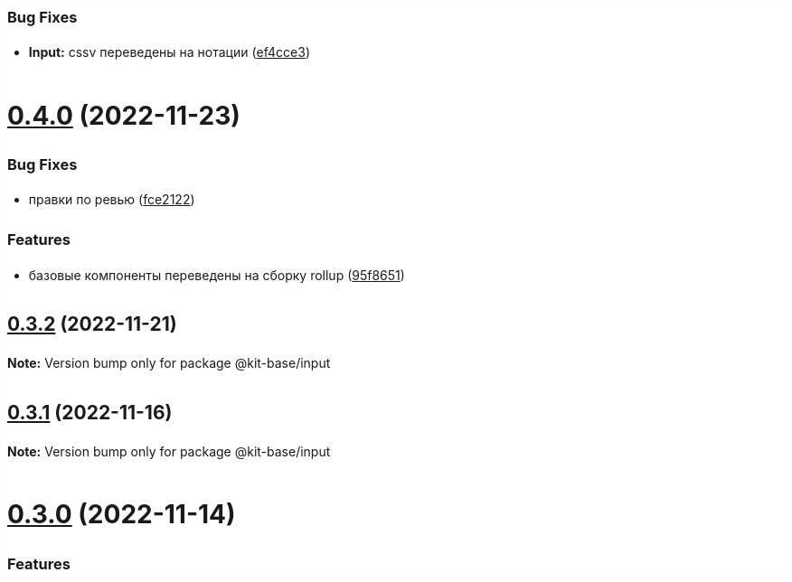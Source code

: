 
### Bug Fixes

* **Input:** cssv переведены на нотации ([ef4cce3](https://bitbucket.pcbltools.ru/bitbucket/projects/EDUPOWER/repos/uikit4/browse/packages/ui/Input/commits/ef4cce3d8d30f9f464b836533dd1e8456d6b5f76))





# [0.4.0](https://bitbucket.pcbltools.ru/bitbucket/projects/EDUPOWER/repos/uikit4/browse/packages/ui/Input/compare/@kit-base/input@0.3.2...@kit-base/input@0.4.0) (2022-11-23)


### Bug Fixes

* правки по ревью ([fce2122](https://bitbucket.pcbltools.ru/bitbucket/projects/EDUPOWER/repos/uikit4/browse/packages/ui/Input/commits/fce2122acf74ed8b35d657fbeeb3daef3f9d8fa5))


### Features

* базовые компоненты переведены на сборку rollup ([95f8651](https://bitbucket.pcbltools.ru/bitbucket/projects/EDUPOWER/repos/uikit4/browse/packages/ui/Input/commits/95f86511ba66caf2c18d1da542730d9fa8126a68))





## [0.3.2](https://bitbucket.pcbltools.ru/bitbucket/projects/EDUPOWER/repos/uikit4/browse/packages/ui/Input/compare/@kit-base/input@0.3.1...@kit-base/input@0.3.2) (2022-11-21)

**Note:** Version bump only for package @kit-base/input





## [0.3.1](https://bitbucket.pcbltools.ru/bitbucket/projects/EDUPOWER/repos/uikit4/browse/packages/ui/Input/compare/@kit-base/input@0.3.0...@kit-base/input@0.3.1) (2022-11-16)

**Note:** Version bump only for package @kit-base/input





# [0.3.0](https://bitbucket.pcbltools.ru/bitbucket/projects/EDUPOWER/repos/uikit4/browse/packages/ui/Input/compare/@kit-base/input@0.2.2...@kit-base/input@0.3.0) (2022-11-14)


### Features

